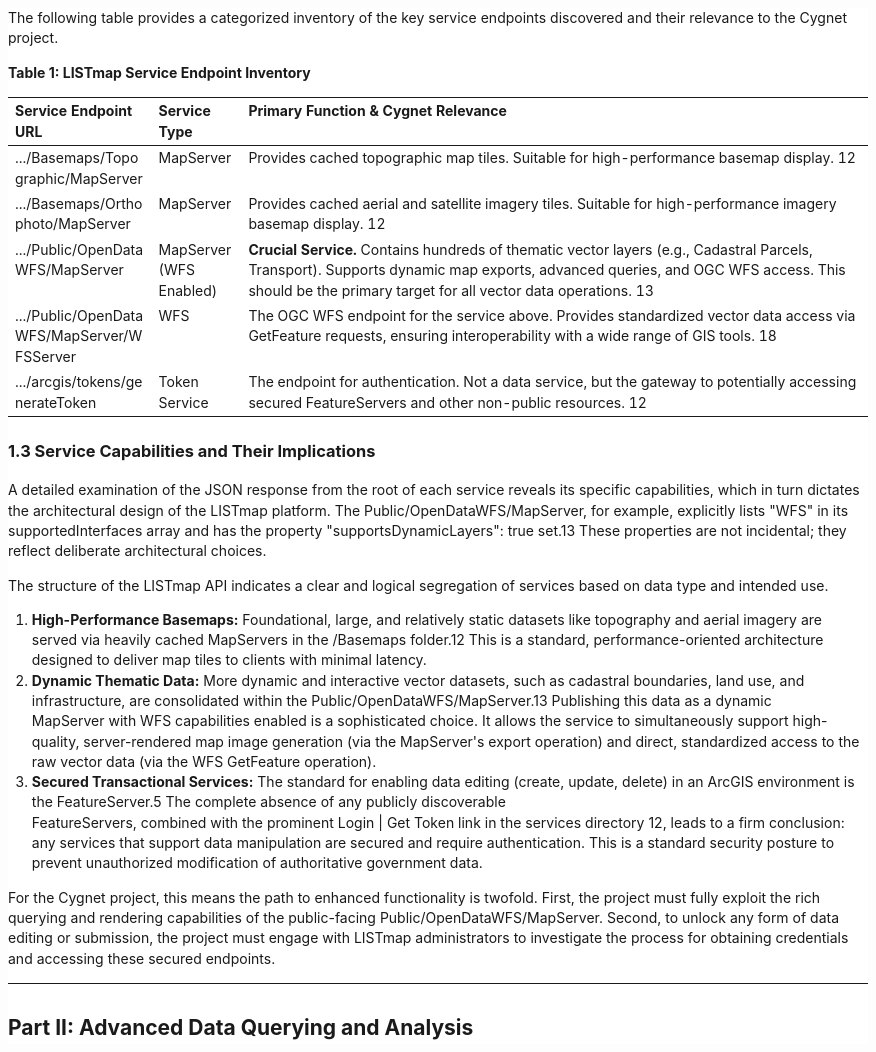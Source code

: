 The following table provides a categorized inventory of the key service endpoints discovered and their relevance to the Cygnet project.

**Table 1: LISTmap Service Endpoint Inventory**

| Service Endpoint URL | Service Type | Primary Function & Cygnet Relevance |
| :---- | :---- | :---- |
| .../Basemaps/Topographic/MapServer | MapServer | Provides cached topographic map tiles. Suitable for high-performance basemap display. 12 |
| .../Basemaps/Orthophoto/MapServer | MapServer | Provides cached aerial and satellite imagery tiles. Suitable for high-performance imagery basemap display. 12 |
| .../Public/OpenDataWFS/MapServer | MapServer (WFS Enabled) | **Crucial Service.** Contains hundreds of thematic vector layers (e.g., Cadastral Parcels, Transport). Supports dynamic map exports, advanced queries, and OGC WFS access. This should be the primary target for all vector data operations. 13 |
| .../Public/OpenDataWFS/MapServer/WFSServer | WFS | The OGC WFS endpoint for the service above. Provides standardized vector data access via GetFeature requests, ensuring interoperability with a wide range of GIS tools. 18 |
| .../arcgis/tokens/generateToken | Token Service | The endpoint for authentication. Not a data service, but the gateway to potentially accessing secured FeatureServers and other non-public resources. 12 |

### **1.3 Service Capabilities and Their Implications**

A detailed examination of the JSON response from the root of each service reveals its specific capabilities, which in turn dictates the architectural design of the LISTmap platform. The Public/OpenDataWFS/MapServer, for example, explicitly lists "WFS" in its supportedInterfaces array and has the property "supportsDynamicLayers": true set.13 These properties are not incidental; they reflect deliberate architectural choices.

The structure of the LISTmap API indicates a clear and logical segregation of services based on data type and intended use.

1. **High-Performance Basemaps:** Foundational, large, and relatively static datasets like topography and aerial imagery are served via heavily cached MapServers in the /Basemaps folder.12 This is a standard, performance-oriented architecture designed to deliver map tiles to clients with minimal latency.  
2. **Dynamic Thematic Data:** More dynamic and interactive vector datasets, such as cadastral boundaries, land use, and infrastructure, are consolidated within the Public/OpenDataWFS/MapServer.13 Publishing this data as a dynamic  
   MapServer with WFS capabilities enabled is a sophisticated choice. It allows the service to simultaneously support high-quality, server-rendered map image generation (via the MapServer's export operation) and direct, standardized access to the raw vector data (via the WFS GetFeature operation).  
3. **Secured Transactional Services:** The standard for enabling data editing (create, update, delete) in an ArcGIS environment is the FeatureServer.5 The complete absence of any publicly discoverable  
   FeatureServers, combined with the prominent Login | Get Token link in the services directory 12, leads to a firm conclusion: any services that support data manipulation are secured and require authentication. This is a standard security posture to prevent unauthorized modification of authoritative government data.

For the Cygnet project, this means the path to enhanced functionality is twofold. First, the project must fully exploit the rich querying and rendering capabilities of the public-facing Public/OpenDataWFS/MapServer. Second, to unlock any form of data editing or submission, the project must engage with LISTmap administrators to investigate the process for obtaining credentials and accessing these secured endpoints.

---

## **Part II: Advanced Data Querying and Analysis**
